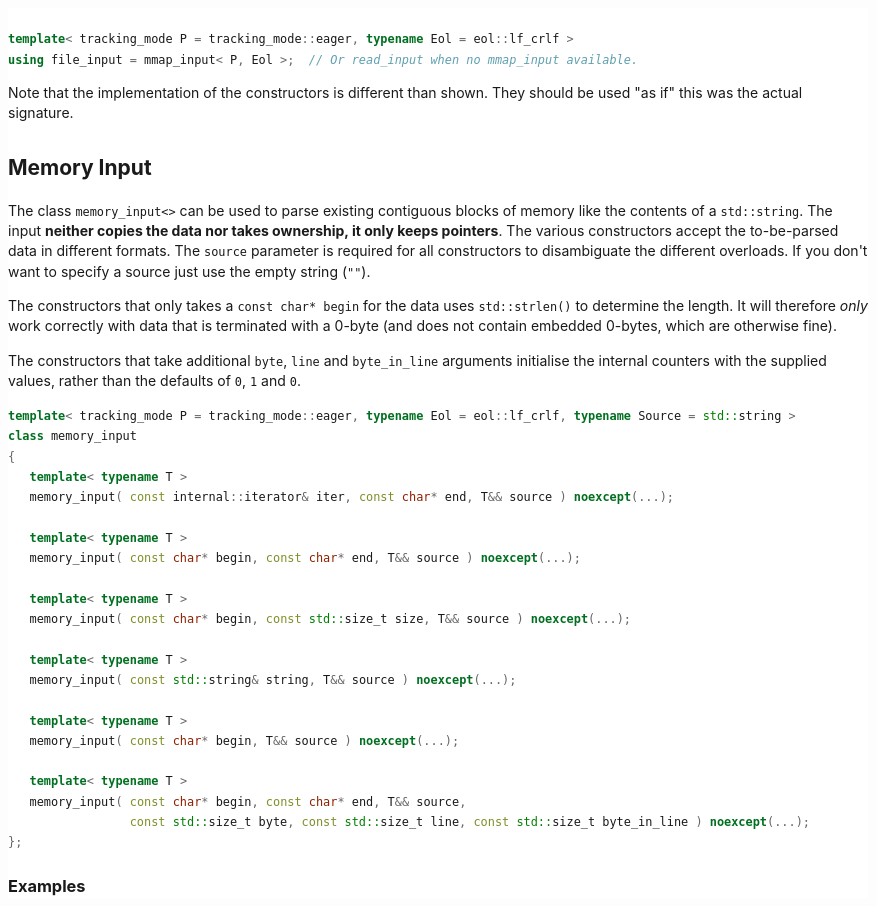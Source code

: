 ```c++

template< tracking_mode P = tracking_mode::eager, typename Eol = eol::lf_crlf >
using file_input = mmap_input< P, Eol >;  // Or read_input when no mmap_input available.
```

Note that the implementation of the constructors is different than shown.
They should be used "as if" this was the actual signature.

## Memory Input

The class `memory_input<>` can be used to parse existing contiguous blocks of memory like the contents of a `std::string`.
The input **neither copies the data nor takes ownership, it only keeps pointers**.
The various constructors accept the to-be-parsed data in different formats.
The `source` parameter is required for all constructors to disambiguate the different overloads.
If you don't want to specify a source just use the empty string (`""`).

The constructors that only takes a `const char* begin` for the data uses `std::strlen()` to determine the length.
It will therefore *only* work correctly with data that is terminated with a 0-byte (and does not contain embedded 0-bytes, which are otherwise fine).

The constructors that take additional `byte`, `line` and `byte_in_line` arguments initialise the internal counters with the supplied values, rather than the defaults of `0`, `1` and `0`.

```c++
template< tracking_mode P = tracking_mode::eager, typename Eol = eol::lf_crlf, typename Source = std::string >
class memory_input
{
   template< typename T >
   memory_input( const internal::iterator& iter, const char* end, T&& source ) noexcept(...);

   template< typename T >
   memory_input( const char* begin, const char* end, T&& source ) noexcept(...);

   template< typename T >
   memory_input( const char* begin, const std::size_t size, T&& source ) noexcept(...);

   template< typename T >
   memory_input( const std::string& string, T&& source ) noexcept(...);

   template< typename T >
   memory_input( const char* begin, T&& source ) noexcept(...);

   template< typename T >
   memory_input( const char* begin, const char* end, T&& source,
                 const std::size_t byte, const std::size_t line, const std::size_t byte_in_line ) noexcept(...);
};
```

### Examples
